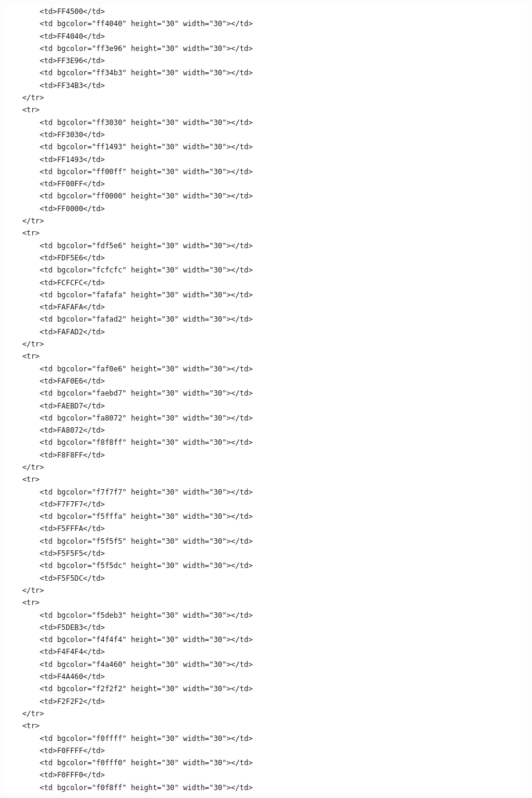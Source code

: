             <td>FF4500</td>
            <td bgcolor="ff4040" height="30" width="30"></td>
            <td>FF4040</td>
            <td bgcolor="ff3e96" height="30" width="30"></td>
            <td>FF3E96</td>
            <td bgcolor="ff34b3" height="30" width="30"></td>
            <td>FF34B3</td>
        </tr>
        <tr>
            <td bgcolor="ff3030" height="30" width="30"></td>
            <td>FF3030</td>
            <td bgcolor="ff1493" height="30" width="30"></td>
            <td>FF1493</td>
            <td bgcolor="ff00ff" height="30" width="30"></td>
            <td>FF00FF</td>
            <td bgcolor="ff0000" height="30" width="30"></td>
            <td>FF0000</td>
        </tr>
        <tr>
            <td bgcolor="fdf5e6" height="30" width="30"></td>
            <td>FDF5E6</td>
            <td bgcolor="fcfcfc" height="30" width="30"></td>
            <td>FCFCFC</td>
            <td bgcolor="fafafa" height="30" width="30"></td>
            <td>FAFAFA</td>
            <td bgcolor="fafad2" height="30" width="30"></td>
            <td>FAFAD2</td>
        </tr>
        <tr>
            <td bgcolor="faf0e6" height="30" width="30"></td>
            <td>FAF0E6</td>
            <td bgcolor="faebd7" height="30" width="30"></td>
            <td>FAEBD7</td>
            <td bgcolor="fa8072" height="30" width="30"></td>
            <td>FA8072</td>
            <td bgcolor="f8f8ff" height="30" width="30"></td>
            <td>F8F8FF</td>
        </tr>
        <tr>
            <td bgcolor="f7f7f7" height="30" width="30"></td>
            <td>F7F7F7</td>
            <td bgcolor="f5fffa" height="30" width="30"></td>
            <td>F5FFFA</td>
            <td bgcolor="f5f5f5" height="30" width="30"></td>
            <td>F5F5F5</td>
            <td bgcolor="f5f5dc" height="30" width="30"></td>
            <td>F5F5DC</td>
        </tr>
        <tr>
            <td bgcolor="f5deb3" height="30" width="30"></td>
            <td>F5DEB3</td>
            <td bgcolor="f4f4f4" height="30" width="30"></td>
            <td>F4F4F4</td>
            <td bgcolor="f4a460" height="30" width="30"></td>
            <td>F4A460</td>
            <td bgcolor="f2f2f2" height="30" width="30"></td>
            <td>F2F2F2</td>
        </tr>
        <tr>
            <td bgcolor="f0ffff" height="30" width="30"></td>
            <td>F0FFFF</td>
            <td bgcolor="f0fff0" height="30" width="30"></td>
            <td>F0FFF0</td>
            <td bgcolor="f0f8ff" height="30" width="30"></td>